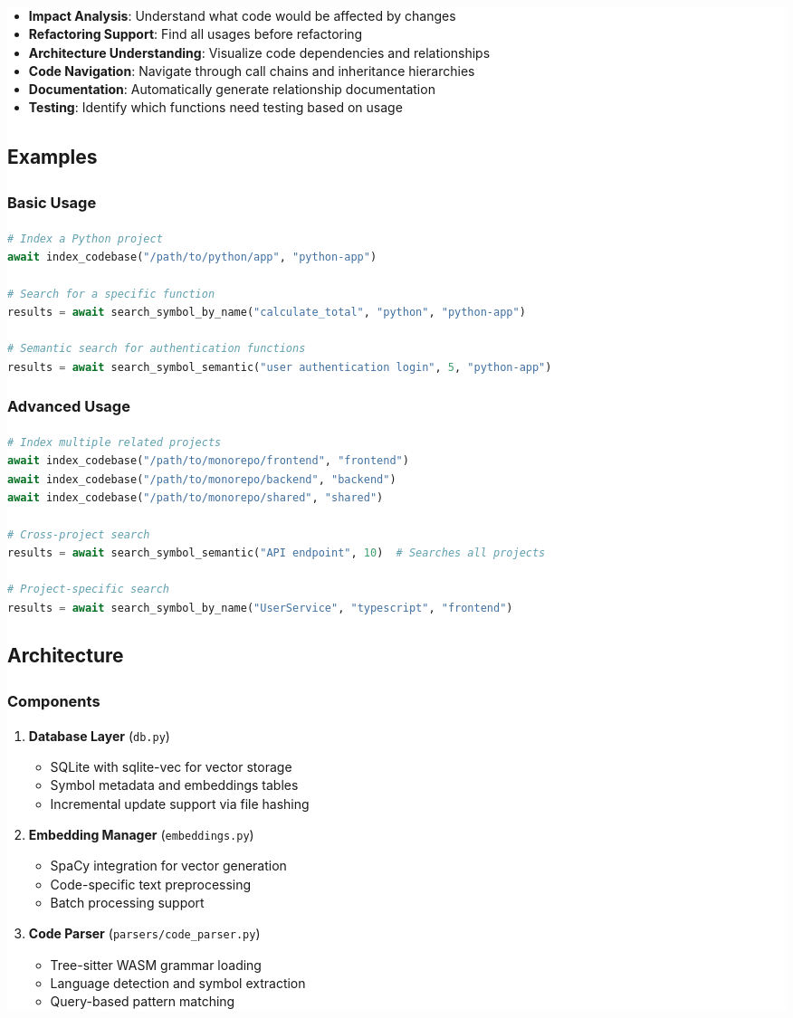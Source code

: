 - **Impact Analysis**: Understand what code would be affected by changes
- **Refactoring Support**: Find all usages before refactoring
- **Architecture Understanding**: Visualize code dependencies and relationships
- **Code Navigation**: Navigate through call chains and inheritance hierarchies
- **Documentation**: Automatically generate relationship documentation
- **Testing**: Identify which functions need testing based on usage

## Examples

### Basic Usage

```python
# Index a Python project
await index_codebase("/path/to/python/app", "python-app")

# Search for a specific function
results = await search_symbol_by_name("calculate_total", "python", "python-app")

# Semantic search for authentication functions
results = await search_symbol_semantic("user authentication login", 5, "python-app")
```

### Advanced Usage

```python
# Index multiple related projects
await index_codebase("/path/to/monorepo/frontend", "frontend")
await index_codebase("/path/to/monorepo/backend", "backend")
await index_codebase("/path/to/monorepo/shared", "shared")

# Cross-project search
results = await search_symbol_semantic("API endpoint", 10)  # Searches all projects

# Project-specific search
results = await search_symbol_by_name("UserService", "typescript", "frontend")
```

## Architecture

### Components

1. **Database Layer** (`db.py`)
   - SQLite with sqlite-vec for vector storage
   - Symbol metadata and embeddings tables
   - Incremental update support via file hashing

2. **Embedding Manager** (`embeddings.py`)
   - SpaCy integration for vector generation
   - Code-specific text preprocessing
   - Batch processing support

3. **Code Parser** (`parsers/code_parser.py`)
   - Tree-sitter WASM grammar loading
   - Language detection and symbol extraction
   - Query-based pattern matching
